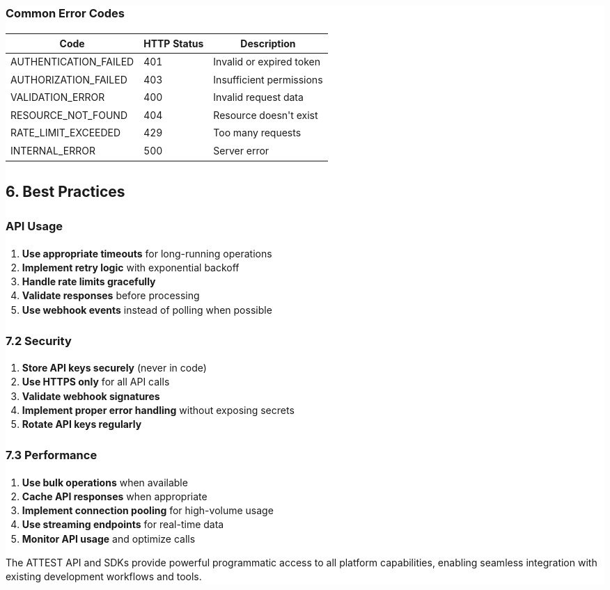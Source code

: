 ### Common Error Codes

| Code | HTTP Status | Description |
|------|-------------|-------------|
| AUTHENTICATION_FAILED | 401 | Invalid or expired token |
| AUTHORIZATION_FAILED | 403 | Insufficient permissions |
| VALIDATION_ERROR | 400 | Invalid request data |
| RESOURCE_NOT_FOUND | 404 | Resource doesn't exist |
| RATE_LIMIT_EXCEEDED | 429 | Too many requests |
| INTERNAL_ERROR | 500 | Server error |

## 6. Best Practices

### API Usage

1. **Use appropriate timeouts** for long-running operations
2. **Implement retry logic** with exponential backoff
3. **Handle rate limits gracefully**
4. **Validate responses** before processing
5. **Use webhook events** instead of polling when possible

### 7.2 Security

1. **Store API keys securely** (never in code)
2. **Use HTTPS only** for all API calls
3. **Validate webhook signatures** 
4. **Implement proper error handling** without exposing secrets
5. **Rotate API keys regularly**

### 7.3 Performance  

1. **Use bulk operations** when available
2. **Cache API responses** when appropriate
3. **Implement connection pooling** for high-volume usage
4. **Use streaming endpoints** for real-time data
5. **Monitor API usage** and optimize calls

The ATTEST API and SDKs provide powerful programmatic access to all platform capabilities, enabling seamless integration with existing development workflows and tools.